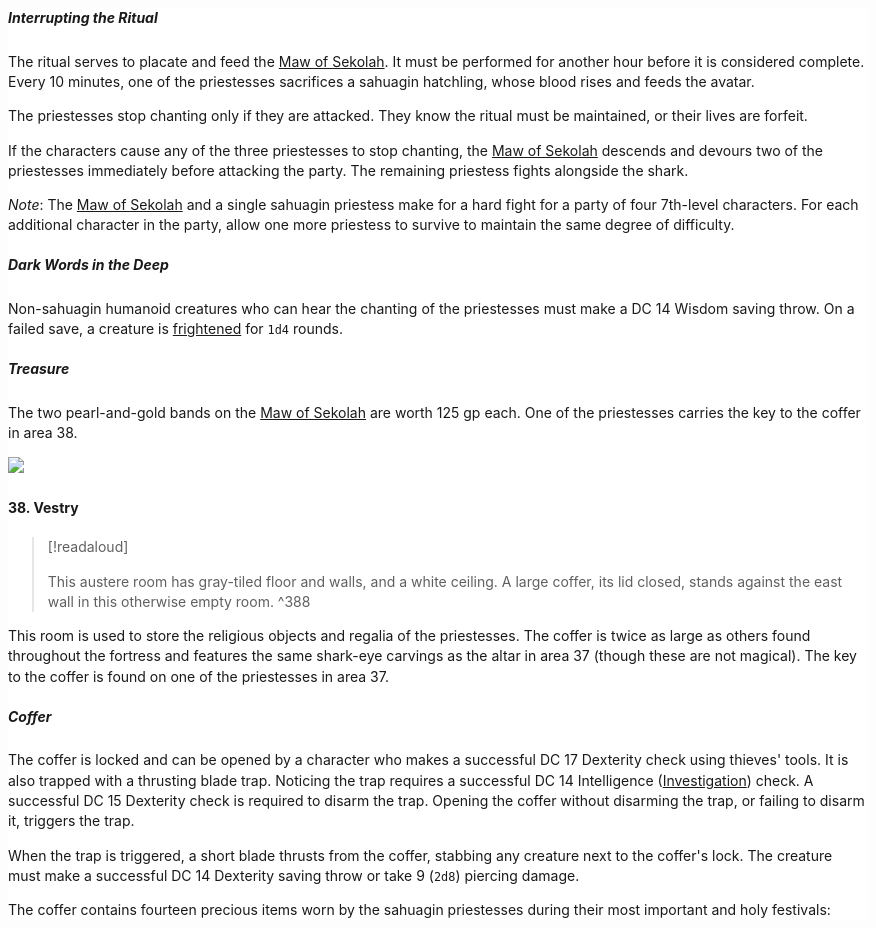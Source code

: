 ##### Interrupting the Ritual

The ritual serves to placate and feed the [Maw of Sekolah](2-Mechanics/CLI/bestiary/npc/maw-of-sekolah-gos.md). It must be performed for another hour before it is considered complete. Every 10 minutes, one of the priestesses sacrifices a sahuagin hatchling, whose blood rises and feeds the avatar.

The priestesses stop chanting only if they are attacked. They know the ritual must be maintained, or their lives are forfeit.

If the characters cause any of the three priestesses to stop chanting, the [Maw of Sekolah](2-Mechanics/CLI/bestiary/npc/maw-of-sekolah-gos.md) descends and devours two of the priestesses immediately before attacking the party. The remaining priestess fights alongside the shark.

*Note*: The [Maw of Sekolah](2-Mechanics/CLI/bestiary/npc/maw-of-sekolah-gos.md) and a single sahuagin priestess make for a hard fight for a party of four 7th-level characters. For each additional character in the party, allow one more priestess to survive to maintain the same degree of difficulty.

##### Dark Words in the Deep

Non-sahuagin humanoid creatures who can hear the chanting of the priestesses must make a DC 14 Wisdom saving throw. On a failed save, a creature is [frightened](2-Mechanics/CLI/rules/conditions.md#Frightened) for `1d4` rounds.

##### Treasure

The two pearl-and-gold bands on the [Maw of Sekolah](2-Mechanics/CLI/bestiary/npc/maw-of-sekolah-gos.md) are worth 125 gp each. One of the priestesses carries the key to the coffer in area 38.

![](2-Mechanics/CLI/adventures/ghosts-of-saltmarsh/img/056-06-09-p127.webp#center)

#### 38. Vestry

> [!readaloud] 
> 
> This austere room has gray-tiled floor and walls, and a white ceiling. A large coffer, its lid closed, stands against the east wall in this otherwise empty room.
^388

This room is used to store the religious objects and regalia of the priestesses. The coffer is twice as large as others found throughout the fortress and features the same shark-eye carvings as the altar in area 37 (though these are not magical). The key to the coffer is found on one of the priestesses in area 37.

##### Coffer

The coffer is locked and can be opened by a character who makes a successful DC 17 Dexterity check using thieves' tools. It is also trapped with a thrusting blade trap. Noticing the trap requires a successful DC 14 Intelligence ([Investigation](2-Mechanics/CLI/rules/skills.md#Investigation)) check. A successful DC 15 Dexterity check is required to disarm the trap. Opening the coffer without disarming the trap, or failing to disarm it, triggers the trap.

When the trap is triggered, a short blade thrusts from the coffer, stabbing any creature next to the coffer's lock. The creature must make a successful DC 14 Dexterity saving throw or take 9 (`2d8`) piercing damage.

The coffer contains fourteen precious items worn by the sahuagin priestesses during their most important and holy festivals:
